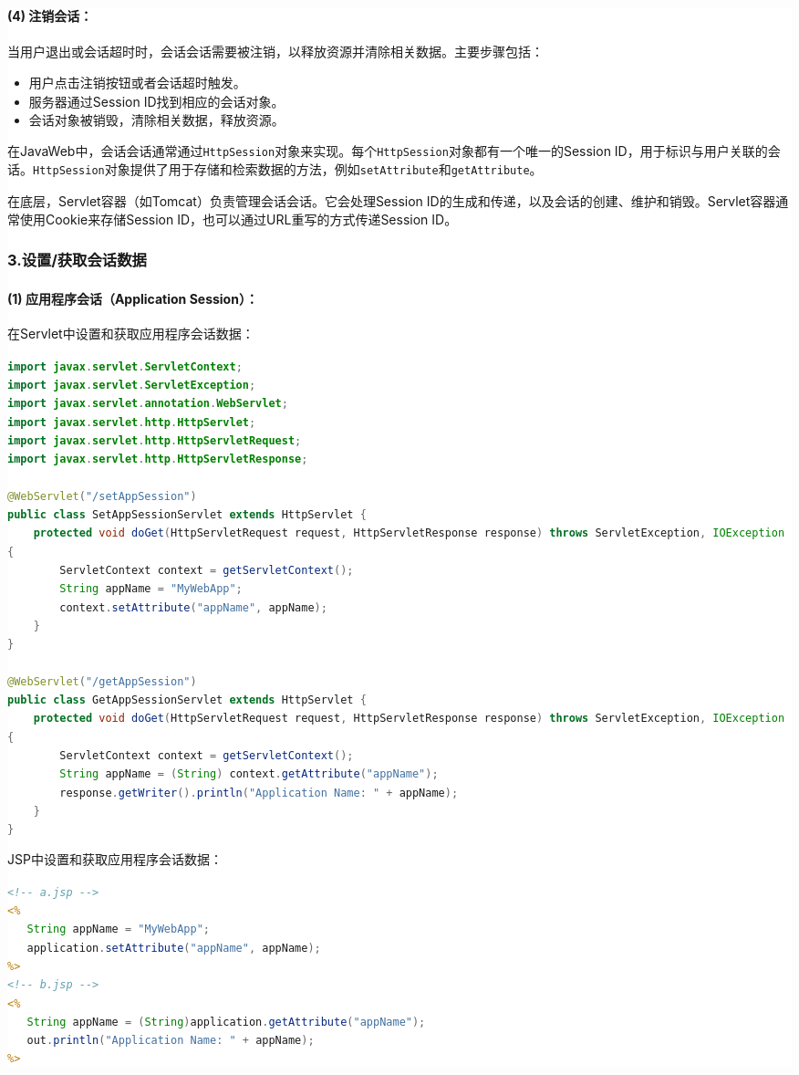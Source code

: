 #### (4) 注销会话：

   当用户退出或会话超时时，会话会话需要被注销，以释放资源并清除相关数据。主要步骤包括：

   - 用户点击注销按钮或者会话超时触发。
   - 服务器通过Session ID找到相应的会话对象。
   - 会话对象被销毁，清除相关数据，释放资源。

在JavaWeb中，会话会话通常通过`HttpSession`对象来实现。每个`HttpSession`对象都有一个唯一的Session ID，用于标识与用户关联的会话。`HttpSession`对象提供了用于存储和检索数据的方法，例如`setAttribute`和`getAttribute`。

在底层，Servlet容器（如Tomcat）负责管理会话会话。它会处理Session ID的生成和传递，以及会话的创建、维护和销毁。Servlet容器通常使用Cookie来存储Session ID，也可以通过URL重写的方式传递Session ID。

### 3.设置/获取会话数据

#### (1) 应用程序会话（Application Session）：

在Servlet中设置和获取应用程序会话数据：

```java
import javax.servlet.ServletContext;
import javax.servlet.ServletException;
import javax.servlet.annotation.WebServlet;
import javax.servlet.http.HttpServlet;
import javax.servlet.http.HttpServletRequest;
import javax.servlet.http.HttpServletResponse;

@WebServlet("/setAppSession")
public class SetAppSessionServlet extends HttpServlet {
    protected void doGet(HttpServletRequest request, HttpServletResponse response) throws ServletException, IOException {
        ServletContext context = getServletContext();
        String appName = "MyWebApp";
        context.setAttribute("appName", appName);
    }
}

@WebServlet("/getAppSession")
public class GetAppSessionServlet extends HttpServlet {
    protected void doGet(HttpServletRequest request, HttpServletResponse response) throws ServletException, IOException {
        ServletContext context = getServletContext();
        String appName = (String) context.getAttribute("appName");
        response.getWriter().println("Application Name: " + appName);
    }
}
```

JSP中设置和获取应用程序会话数据：

```jsp
<!-- a.jsp -->
<% 
   String appName = "MyWebApp";
   application.setAttribute("appName", appName);
%>
<!-- b.jsp -->
<% 
   String appName = (String)application.getAttribute("appName");
   out.println("Application Name: " + appName);
%>
```
